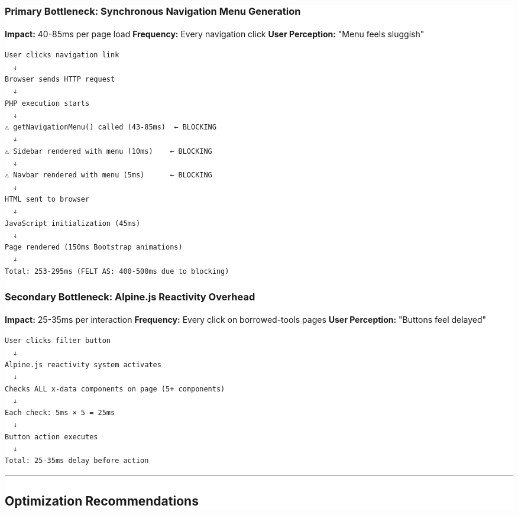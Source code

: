 ### Primary Bottleneck: Synchronous Navigation Menu Generation

**Impact:** 40-85ms per page load
**Frequency:** Every navigation click
**User Perception:** "Menu feels sluggish"

```
User clicks navigation link
  ↓
Browser sends HTTP request
  ↓
PHP execution starts
  ↓
⚠️ getNavigationMenu() called (43-85ms)  ← BLOCKING
  ↓
⚠️ Sidebar rendered with menu (10ms)    ← BLOCKING
  ↓
⚠️ Navbar rendered with menu (5ms)      ← BLOCKING
  ↓
HTML sent to browser
  ↓
JavaScript initialization (45ms)
  ↓
Page rendered (150ms Bootstrap animations)
  ↓
Total: 253-295ms (FELT AS: 400-500ms due to blocking)
```

### Secondary Bottleneck: Alpine.js Reactivity Overhead

**Impact:** 25-35ms per interaction
**Frequency:** Every click on borrowed-tools pages
**User Perception:** "Buttons feel delayed"

```
User clicks filter button
  ↓
Alpine.js reactivity system activates
  ↓
Checks ALL x-data components on page (5+ components)
  ↓
Each check: 5ms × 5 = 25ms
  ↓
Button action executes
  ↓
Total: 25-35ms delay before action
```

---

## Optimization Recommendations
